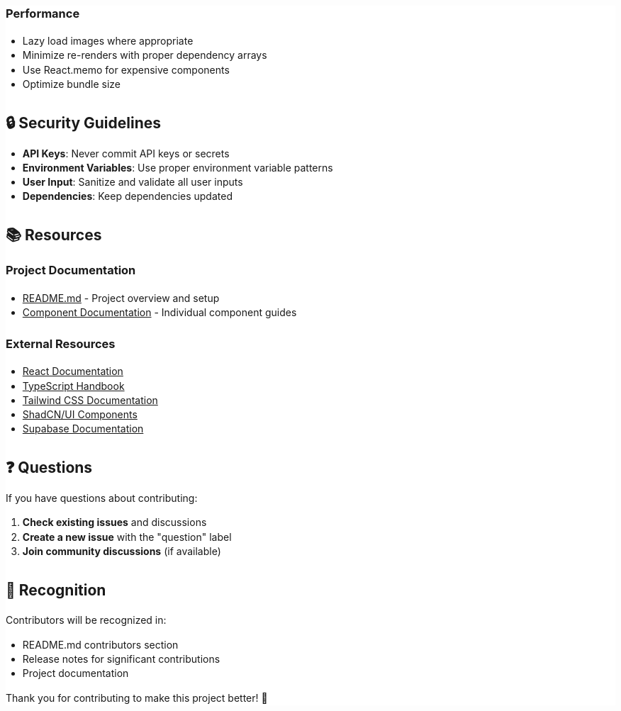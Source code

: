 ### Performance
- Lazy load images where appropriate
- Minimize re-renders with proper dependency arrays
- Use React.memo for expensive components
- Optimize bundle size

## 🔒 Security Guidelines

- **API Keys**: Never commit API keys or secrets
- **Environment Variables**: Use proper environment variable patterns
- **User Input**: Sanitize and validate all user inputs
- **Dependencies**: Keep dependencies updated

## 📚 Resources

### Project Documentation
- [README.md](README.md) - Project overview and setup
- [Component Documentation](components/) - Individual component guides

### External Resources
- [React Documentation](https://react.dev/)
- [TypeScript Handbook](https://www.typescriptlang.org/docs/)
- [Tailwind CSS Documentation](https://tailwindcss.com/docs)
- [ShadCN/UI Components](https://ui.shadcn.com/)
- [Supabase Documentation](https://supabase.com/docs)

## ❓ Questions

If you have questions about contributing:
1. **Check existing issues** and discussions
2. **Create a new issue** with the "question" label
3. **Join community discussions** (if available)

## 🙏 Recognition

Contributors will be recognized in:
- README.md contributors section
- Release notes for significant contributions
- Project documentation

Thank you for contributing to make this project better! 🚀